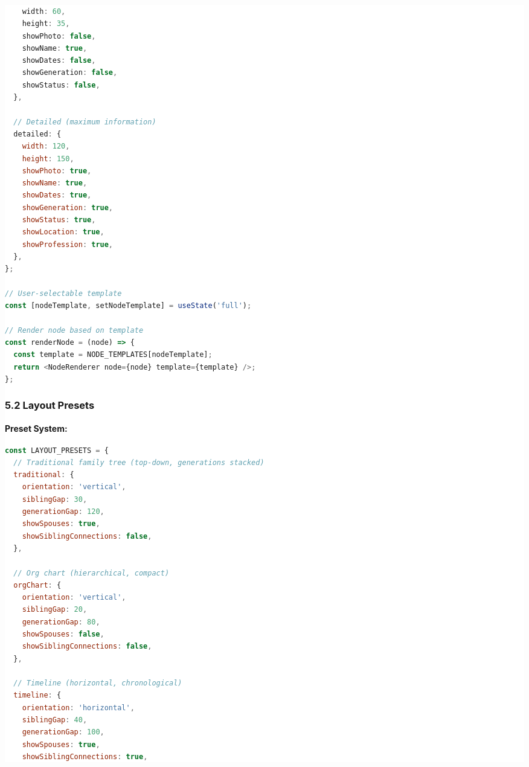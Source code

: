 ```javascript
    width: 60,
    height: 35,
    showPhoto: false,
    showName: true,
    showDates: false,
    showGeneration: false,
    showStatus: false,
  },

  // Detailed (maximum information)
  detailed: {
    width: 120,
    height: 150,
    showPhoto: true,
    showName: true,
    showDates: true,
    showGeneration: true,
    showStatus: true,
    showLocation: true,
    showProfession: true,
  },
};

// User-selectable template
const [nodeTemplate, setNodeTemplate] = useState('full');

// Render node based on template
const renderNode = (node) => {
  const template = NODE_TEMPLATES[nodeTemplate];
  return <NodeRenderer node={node} template={template} />;
};
```

### 5.2 Layout Presets

**Preset System:**
```javascript
const LAYOUT_PRESETS = {
  // Traditional family tree (top-down, generations stacked)
  traditional: {
    orientation: 'vertical',
    siblingGap: 30,
    generationGap: 120,
    showSpouses: true,
    showSiblingConnections: false,
  },

  // Org chart (hierarchical, compact)
  orgChart: {
    orientation: 'vertical',
    siblingGap: 20,
    generationGap: 80,
    showSpouses: false,
    showSiblingConnections: false,
  },

  // Timeline (horizontal, chronological)
  timeline: {
    orientation: 'horizontal',
    siblingGap: 40,
    generationGap: 100,
    showSpouses: true,
    showSiblingConnections: true,
```